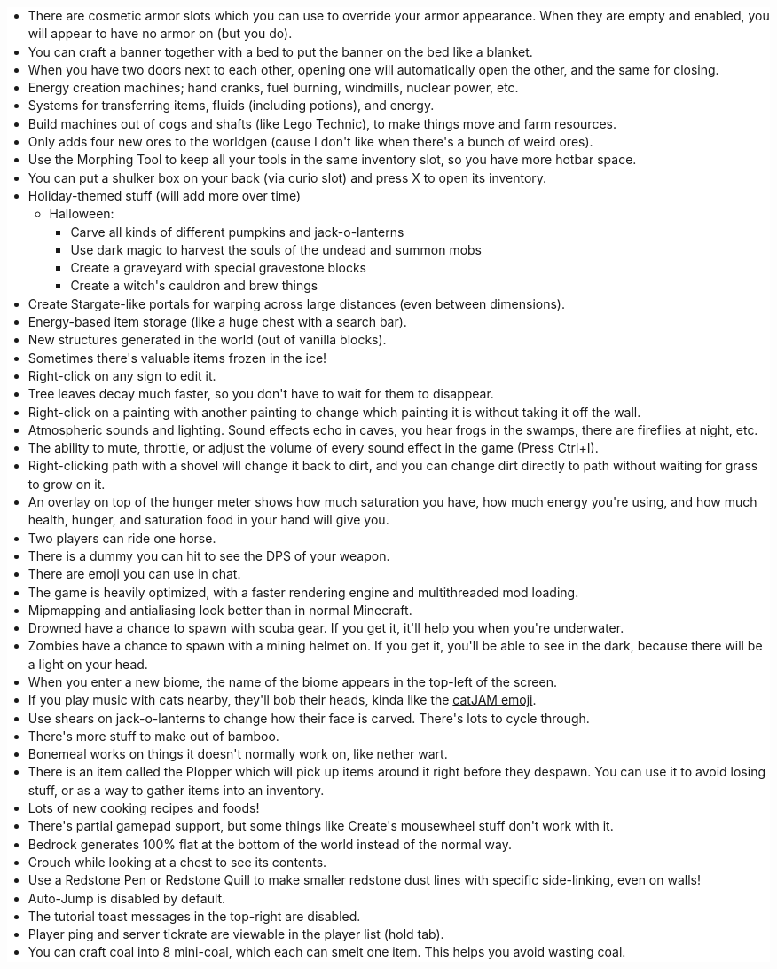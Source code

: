 - There are cosmetic armor slots which you can use to override your armor appearance. When they are empty and enabled, you will appear to have no armor on (but you do).
- You can craft a banner together with a bed to put the banner on the bed like a blanket.
- When you have two doors next to each other, opening one will automatically open the other, and the same for closing.
- Energy creation machines; hand cranks, fuel burning, windmills, nuclear power, etc.
- Systems for transferring items, fluids (including potions), and energy.
- Build machines out of cogs and shafts (like [Lego Technic](https://en.wikipedia.org/wiki/Lego_Technic)), to make things move and farm resources.
- Only adds four new ores to the worldgen (cause I don't like when there's a bunch of weird ores).
- Use the Morphing Tool to keep all your tools in the same inventory slot, so you have more hotbar space.
- You can put a shulker box on your back (via curio slot) and press X to open its inventory.
- Holiday-themed stuff (will add more over time)
  - Halloween:
    - Carve all kinds of different pumpkins and jack-o-lanterns
    - Use dark magic to harvest the souls of the undead and summon mobs
    - Create a graveyard with special gravestone blocks
    - Create a witch's cauldron and brew things
- Create Stargate-like portals for warping across large distances (even between dimensions). 
- Energy-based item storage (like a huge chest with a search bar).
- New structures generated in the world (out of vanilla blocks).
- Sometimes there's valuable items frozen in the ice!
- Right-click on any sign to edit it.
- Tree leaves decay much faster, so you don't have to wait for them to disappear.
- Right-click on a painting with another painting to change which painting it is without taking it off the wall.
- Atmospheric sounds and lighting. Sound effects echo in caves, you hear frogs in the swamps, there are fireflies at night, etc.
- The ability to mute, throttle, or adjust the volume of every sound effect in the game (Press Ctrl+I).
- Right-clicking path with a shovel will change it back to dirt, and you can change dirt directly to path without waiting for grass to grow on it.
- An overlay on top of the hunger meter shows how much saturation you have, how much energy you're using, and how much health, hunger, and saturation food in your hand will give you.
- Two players can ride one horse.
- There is a dummy you can hit to see the DPS of your weapon.
- There are emoji you can use in chat.
- The game is heavily optimized, with a faster rendering engine and multithreaded mod loading.
- Mipmapping and antialiasing look better than in normal Minecraft.
- Drowned have a chance to spawn with scuba gear. If you get it, it'll help you when you're underwater.
- Zombies have a chance to spawn with a mining helmet on. If you get it, you'll be able to see in the dark, because there will be a light on your head.
- When you enter a new biome, the name of the biome appears in the top-left of the screen.
- If you play music with cats nearby, they'll bob their heads, kinda like the [catJAM emoji](https://emoji.gg/emoji/5498_catJAM).
- Use shears on jack-o-lanterns to change how their face is carved. There's lots to cycle through.
- There's more stuff to make out of bamboo.
- Bonemeal works on things it doesn't normally work on, like nether wart.
- There is an item called the Plopper which will pick up items around it right before they despawn. You can use it to avoid losing stuff, or as a way to gather items into an inventory.
- Lots of new cooking recipes and foods!
- There's partial gamepad support, but some things like Create's mousewheel stuff don't work with it.
- Bedrock generates 100% flat at the bottom of the world instead of the normal way.
- Crouch while looking at a chest to see its contents.
- Use a Redstone Pen or Redstone Quill to make smaller redstone dust lines with specific side-linking, even on walls!
- Auto-Jump is disabled by default.
- The tutorial toast messages in the top-right are disabled.
- Player ping and server tickrate are viewable in the player list (hold tab).
- You can craft coal into 8 mini-coal, which each can smelt one item. This helps you avoid wasting coal.